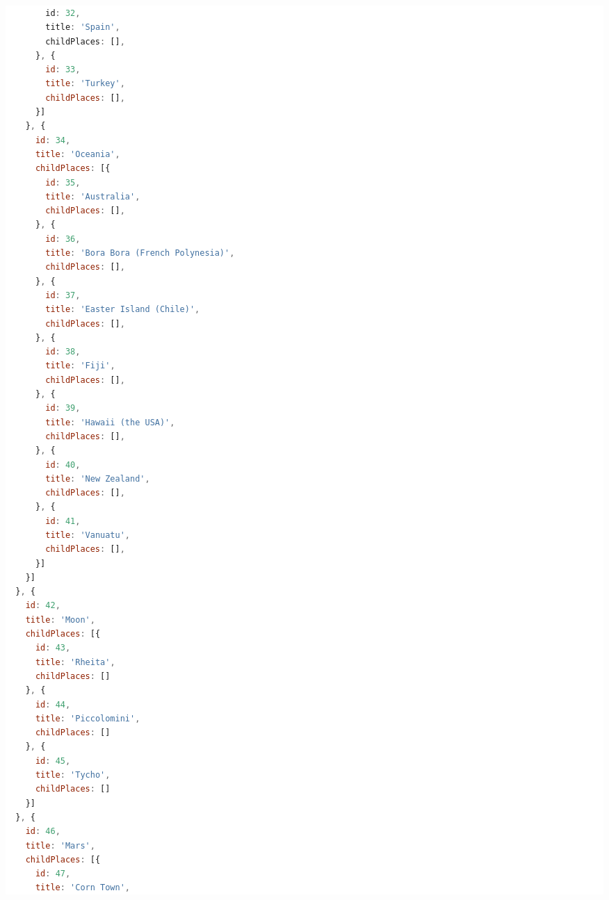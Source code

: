 ```js places.js active
        id: 32,
        title: 'Spain',
        childPlaces: [],
      }, {
        id: 33,
        title: 'Turkey',
        childPlaces: [],
      }]
    }, {
      id: 34,
      title: 'Oceania',
      childPlaces: [{
        id: 35,
        title: 'Australia',
        childPlaces: [],
      }, {
        id: 36,
        title: 'Bora Bora (French Polynesia)',
        childPlaces: [],
      }, {
        id: 37,
        title: 'Easter Island (Chile)',
        childPlaces: [],
      }, {
        id: 38,
        title: 'Fiji',
        childPlaces: [],
      }, {
        id: 39,
        title: 'Hawaii (the USA)',
        childPlaces: [],
      }, {
        id: 40,
        title: 'New Zealand',
        childPlaces: [],
      }, {
        id: 41,
        title: 'Vanuatu',
        childPlaces: [],
      }]
    }]
  }, {
    id: 42,
    title: 'Moon',
    childPlaces: [{
      id: 43,
      title: 'Rheita',
      childPlaces: []
    }, {
      id: 44,
      title: 'Piccolomini',
      childPlaces: []
    }, {
      id: 45,
      title: 'Tycho',
      childPlaces: []
    }]
  }, {
    id: 46,
    title: 'Mars',
    childPlaces: [{
      id: 47,
      title: 'Corn Town',
```